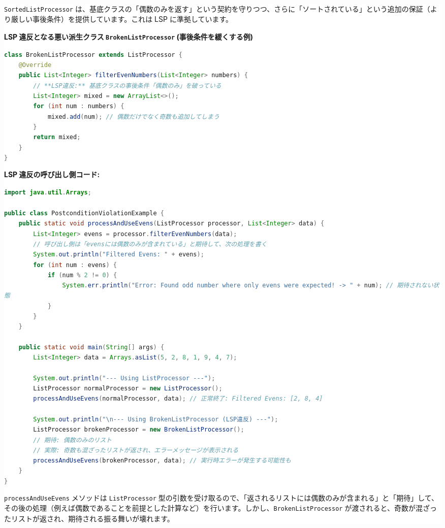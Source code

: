   `SortedListProcessor` は、基底クラスの「偶数のみを返す」という契約を守りつつ、さらに「ソートされている」という追加の保証（より厳しい事後条件）を提供しています。これは LSP に準拠しています。

  **LSP 違反となる悪い派生クラス `BrokenListProcessor` (事後条件を緩くする例)**

  ```java
  class BrokenListProcessor extends ListProcessor {
      @Override
      public List<Integer> filterEvenNumbers(List<Integer> numbers) {
          // **LSP違反:** 基底クラスの事後条件「偶数のみ」を破っている
          List<Integer> mixed = new ArrayList<>();
          for (int num : numbers) {
              mixed.add(num); // 偶数だけでなく奇数も追加してしまう
          }
          return mixed;
      }
  }
  ```

  **LSP 違反の呼び出し側コード:**

  ```java
  import java.util.Arrays;

  public class PostconditionViolationExample {
      public static void processAndUseEvens(ListProcessor processor, List<Integer> data) {
          List<Integer> evens = processor.filterEvenNumbers(data);
          // 呼び出し側は「evensには偶数のみが含まれている」と期待して、次の処理を書く
          System.out.println("Filtered Evens: " + evens);
          for (int num : evens) {
              if (num % 2 != 0) {
                  System.err.println("Error: Found odd number where only evens were expected! -> " + num); // 期待されない状態
              }
          }
      }

      public static void main(String[] args) {
          List<Integer> data = Arrays.asList(5, 2, 8, 1, 9, 4, 7);

          System.out.println("--- Using ListProcessor ---");
          ListProcessor normalProcessor = new ListProcessor();
          processAndUseEvens(normalProcessor, data); // 正常終了: Filtered Evens: [2, 8, 4]

          System.out.println("\n--- Using BrokenListProcessor (LSP違反) ---");
          ListProcessor brokenProcessor = new BrokenListProcessor();
          // 期待: 偶数のみのリスト
          // 実際: 奇数も混ざったリストが返され、エラーメッセージが表示される
          processAndUseEvens(brokenProcessor, data); // 実行時エラーが発生する可能性も
      }
  }
  ```

  `processAndUseEvens` メソッドは `ListProcessor` 型の引数を受け取るので、「返されるリストには偶数のみが含まれる」と「期待」して、その後の処理（例えば偶数であることを前提とした計算など）を行います。しかし、`BrokenListProcessor` が渡されると、奇数が混ざったリストが返され、期待される振る舞いが壊れます。
